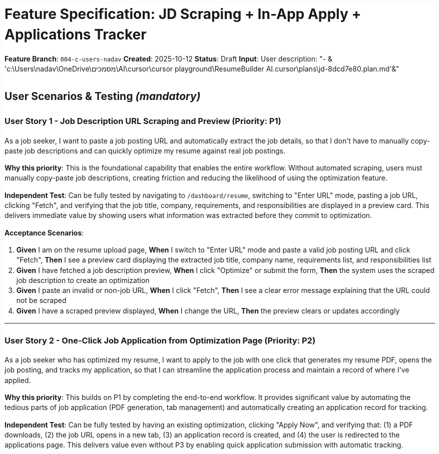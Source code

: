 # Feature Specification: JD Scraping + In-App Apply + Applications Tracker

**Feature Branch**: `004-c-users-nadav`
**Created**: 2025-10-12
**Status**: Draft
**Input**: User description: "- & 'c:\Users\nadav\OneDrive\מסמכים\AI\cursor\cursor playground\ResumeBuilder AI\.cursor\plans\jd-8dcd7e80.plan.md'&"

## User Scenarios & Testing *(mandatory)*

### User Story 1 - Job Description URL Scraping and Preview (Priority: P1)

As a job seeker, I want to paste a job posting URL and automatically extract the job details, so that I don't have to manually copy-paste job descriptions and can quickly optimize my resume against real job postings.

**Why this priority**: This is the foundational capability that enables the entire workflow. Without automated scraping, users must manually copy-paste job descriptions, creating friction and reducing the likelihood of using the optimization feature.

**Independent Test**: Can be fully tested by navigating to `/dashboard/resume`, switching to "Enter URL" mode, pasting a job URL, clicking "Fetch", and verifying that the job title, company, requirements, and responsibilities are displayed in a preview card. This delivers immediate value by showing users what information was extracted before they commit to optimization.

**Acceptance Scenarios**:

1. **Given** I am on the resume upload page, **When** I switch to "Enter URL" mode and paste a valid job posting URL and click "Fetch", **Then** I see a preview card displaying the extracted job title, company name, requirements list, and responsibilities list
2. **Given** I have fetched a job description preview, **When** I click "Optimize" or submit the form, **Then** the system uses the scraped job description to create an optimization
3. **Given** I paste an invalid or non-job URL, **When** I click "Fetch", **Then** I see a clear error message explaining that the URL could not be scraped
4. **Given** I have a scraped preview displayed, **When** I change the URL, **Then** the preview clears or updates accordingly

---

### User Story 2 - One-Click Job Application from Optimization Page (Priority: P2)

As a job seeker who has optimized my resume, I want to apply to the job with one click that generates my resume PDF, opens the job posting, and tracks my application, so that I can streamline the application process and maintain a record of where I've applied.

**Why this priority**: This builds on P1 by completing the end-to-end workflow. It provides significant value by automating the tedious parts of job application (PDF generation, tab management) and automatically creating an application record for tracking.

**Independent Test**: Can be fully tested by having an existing optimization, clicking "Apply Now", and verifying that: (1) a PDF downloads, (2) the job URL opens in a new tab, (3) an application record is created, and (4) the user is redirected to the applications page. This delivers value even without P3 by enabling quick application submission with automatic tracking.
